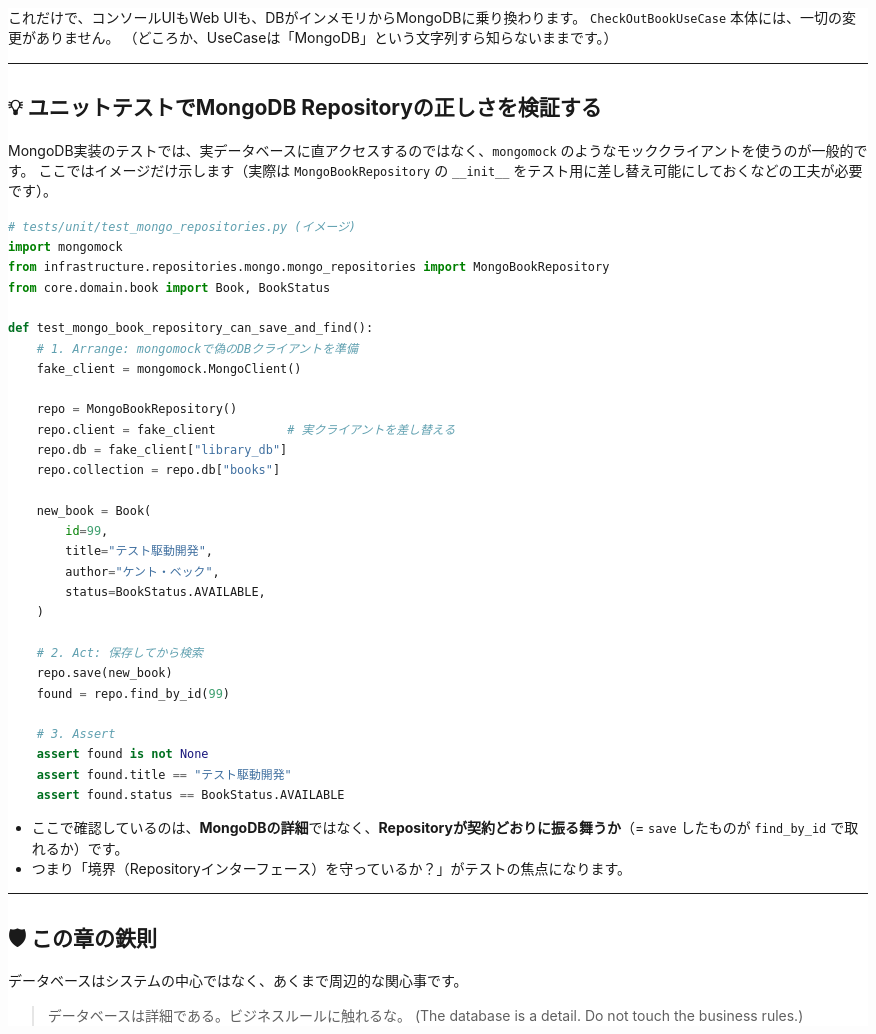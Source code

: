 これだけで、コンソールUIもWeb UIも、DBがインメモリからMongoDBに乗り換わります。
`CheckOutBookUseCase` 本体には、一切の変更がありません。
（どころか、UseCaseは「MongoDB」という文字列すら知らないままです。）

---

## 💡 ユニットテストでMongoDB Repositoryの正しさを検証する

MongoDB実装のテストでは、実データベースに直アクセスするのではなく、`mongomock` のようなモッククライアントを使うのが一般的です。
ここではイメージだけ示します（実際は `MongoBookRepository` の `__init__` をテスト用に差し替え可能にしておくなどの工夫が必要です）。

```python
# tests/unit/test_mongo_repositories.py (イメージ)
import mongomock
from infrastructure.repositories.mongo.mongo_repositories import MongoBookRepository
from core.domain.book import Book, BookStatus

def test_mongo_book_repository_can_save_and_find():
    # 1. Arrange: mongomockで偽のDBクライアントを準備
    fake_client = mongomock.MongoClient()

    repo = MongoBookRepository()
    repo.client = fake_client          # 実クライアントを差し替える
    repo.db = fake_client["library_db"]
    repo.collection = repo.db["books"]

    new_book = Book(
        id=99,
        title="テスト駆動開発",
        author="ケント・ベック",
        status=BookStatus.AVAILABLE,
    )

    # 2. Act: 保存してから検索
    repo.save(new_book)
    found = repo.find_by_id(99)

    # 3. Assert
    assert found is not None
    assert found.title == "テスト駆動開発"
    assert found.status == BookStatus.AVAILABLE
```

* ここで確認しているのは、**MongoDBの詳細**ではなく、**Repositoryが契約どおりに振る舞うか**（= `save` したものが `find_by_id` で取れるか）です。
* つまり「境界（Repositoryインターフェース）を守っているか？」がテストの焦点になります。

---

## 🛡️ この章の鉄則

データベースはシステムの中心ではなく、あくまで周辺的な関心事です。

> データベースは詳細である。ビジネスルールに触れるな。
> (The database is a detail. Do not touch the business rules.)
